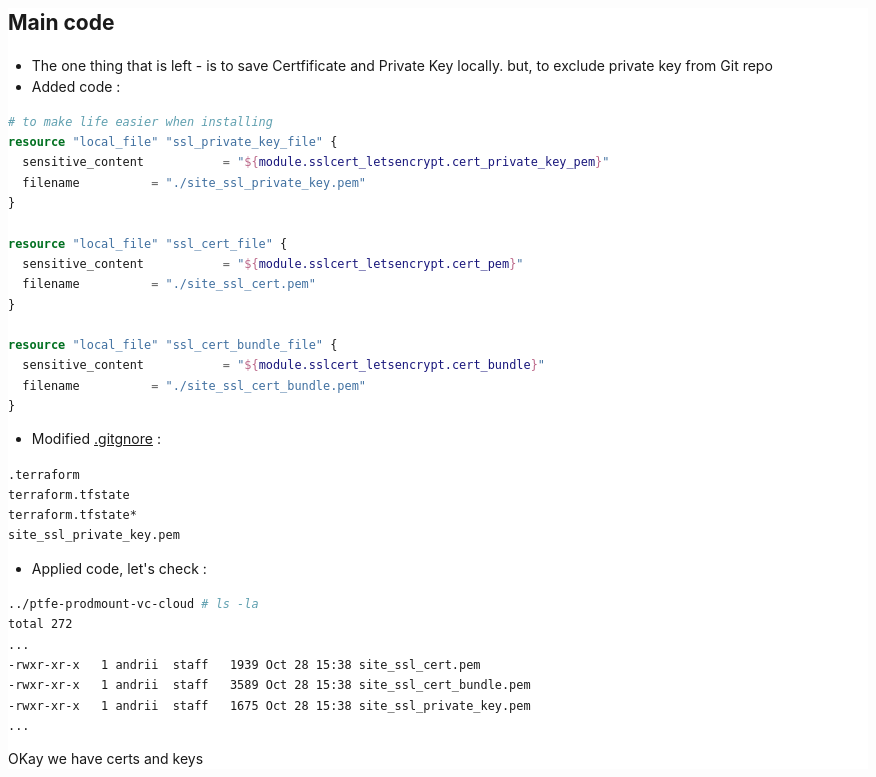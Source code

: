 ## Main code

- The one thing that is left - is to save Certfificate and Private Key locally. but, to exclude private key from Git repo 
- Added code : 
```terraform
# to make life easier when installing
resource "local_file" "ssl_private_key_file" {
  sensitive_content           = "${module.sslcert_letsencrypt.cert_private_key_pem}"
  filename          = "./site_ssl_private_key.pem"
}

resource "local_file" "ssl_cert_file" {
  sensitive_content           = "${module.sslcert_letsencrypt.cert_pem}"
  filename          = "./site_ssl_cert.pem"
}

resource "local_file" "ssl_cert_bundle_file" {
  sensitive_content           = "${module.sslcert_letsencrypt.cert_bundle}"
  filename          = "./site_ssl_cert_bundle.pem"
}
```
- Modified [.gitgnore](.gitgnore) : 
```
.terraform
terraform.tfstate
terraform.tfstate*
site_ssl_private_key.pem
```
- Applied code, let's  check :
```bash
../ptfe-prodmount-vc-cloud # ls -la
total 272
...
-rwxr-xr-x   1 andrii  staff   1939 Oct 28 15:38 site_ssl_cert.pem
-rwxr-xr-x   1 andrii  staff   3589 Oct 28 15:38 site_ssl_cert_bundle.pem
-rwxr-xr-x   1 andrii  staff   1675 Oct 28 15:38 site_ssl_private_key.pem
...
```
OKay we have certs and keys
